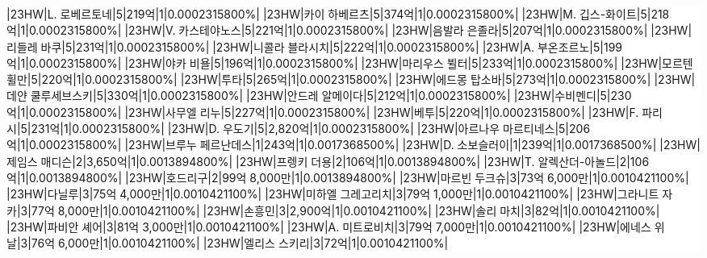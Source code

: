 |23HW|L. 로베르토네|5|219억|1|0.0002315800%|
|23HW|카이 하베르츠|5|374억|1|0.0002315800%|
|23HW|M. 깁스-화이트|5|218억|1|0.0002315800%|
|23HW|V. 카스테야노스|5|221억|1|0.0002315800%|
|23HW|음발라 은졸라|5|207억|1|0.0002315800%|
|23HW|리들레 바쿠|5|231억|1|0.0002315800%|
|23HW|니콜라 블라시치|5|222억|1|0.0002315800%|
|23HW|A. 부온조르노|5|199억|1|0.0002315800%|
|23HW|야카 비욜|5|196억|1|0.0002315800%|
|23HW|마리우스 뷜터|5|233억|1|0.0002315800%|
|23HW|모르텐 휠만|5|220억|1|0.0002315800%|
|23HW|투타|5|265억|1|0.0002315800%|
|23HW|에드몽 탑소바|5|273억|1|0.0002315800%|
|23HW|데얀 쿨루세브스키|5|330억|1|0.0002315800%|
|23HW|안드레 알메이다|5|212억|1|0.0002315800%|
|23HW|수비멘디|5|230억|1|0.0002315800%|
|23HW|사무엘 리누|5|227억|1|0.0002315800%|
|23HW|베투|5|220억|1|0.0002315800%|
|23HW|F. 파리시|5|231억|1|0.0002315800%|
|23HW|D. 우도기|5|2,820억|1|0.0002315800%|
|23HW|아르나우 마르티네스|5|206억|1|0.0002315800%|
|23HW|브루누 페르난데스|1|243억|1|0.0017368500%|
|23HW|D. 소보슬러이|1|239억|1|0.0017368500%|
|23HW|제임스 매디슨|2|3,650억|1|0.0013894800%|
|23HW|프렝키 더용|2|106억|1|0.0013894800%|
|23HW|T. 알렉산더-아놀드|2|106억|1|0.0013894800%|
|23HW|호드리구|2|99억 8,000만|1|0.0013894800%|
|23HW|마르빈 두크슈|3|73억 6,000만|1|0.0010421100%|
|23HW|다닐루|3|75억 4,000만|1|0.0010421100%|
|23HW|미하엘 그레고리치|3|79억 1,000만|1|0.0010421100%|
|23HW|그라니트 자카|3|77억 8,000만|1|0.0010421100%|
|23HW|손흥민|3|2,900억|1|0.0010421100%|
|23HW|솔리 마치|3|82억|1|0.0010421100%|
|23HW|파비안 셰어|3|81억 3,000만|1|0.0010421100%|
|23HW|A. 미트로비치|3|79억 7,000만|1|0.0010421100%|
|23HW|에네스 위날|3|76억 6,000만|1|0.0010421100%|
|23HW|엘리스 스키리|3|72억|1|0.0010421100%|